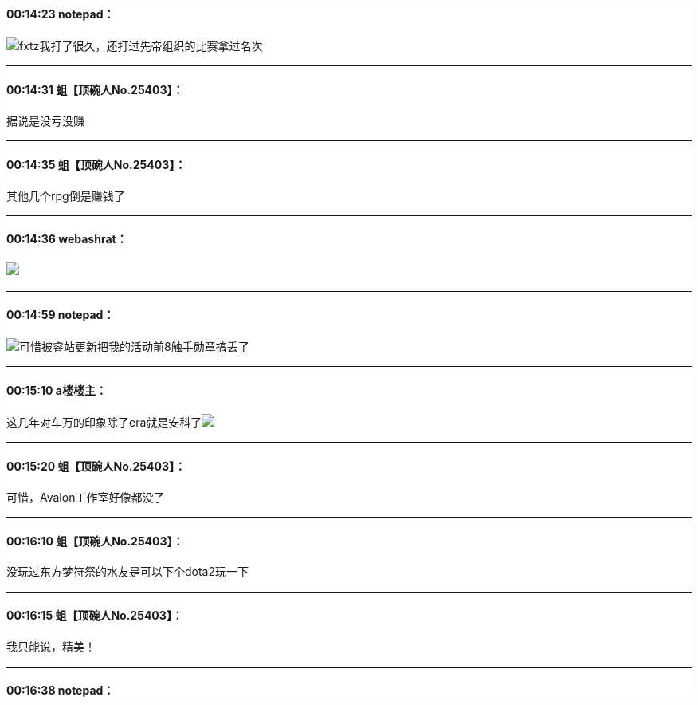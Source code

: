 #### 00:14:23  notepad：

![](http://gchat.qpic.cn/gchatpic_new/976058243/614391357-3213871940-0275A2D8F98C6EC28244DDEE18395CA0/0?term=2")fxtz我打了很久，还打过先帝组织的比赛拿过名次

*****

#### 00:14:31  蛆【顶碗人No.25403】：

据说是没亏没赚

*****

#### 00:14:35  蛆【顶碗人No.25403】：

其他几个rpg倒是赚钱了

*****

#### 00:14:36  webashrat：

![](http://gchat.qpic.cn/gchatpic_new/2625239949/614391357-2966019476-C16E7ED4021CD32C0AE92EF3E3970BE6/0?term=2")

*****

#### 00:14:59  notepad：

![](http://gchat.qpic.cn/gchatpic_new/976058243/614391357-2665115278-0275A2D8F98C6EC28244DDEE18395CA0/0?term=2")可惜被睿站更新把我的活动前8触手勋章搞丢了

*****

#### 00:15:10  a楼楼主：

这几年对车万的印象除了era就是安科了![](http://gchat.qpic.cn/gchatpic_new/148255229/614391357-2240008489-C16E7ED4021CD32C0AE92EF3E3970BE6/0?term=2")

*****

#### 00:15:20  蛆【顶碗人No.25403】：

可惜，Avalon工作室好像都没了

*****

#### 00:16:10  蛆【顶碗人No.25403】：

没玩过东方梦符祭的水友是可以下个dota2玩一下

*****

#### 00:16:15  蛆【顶碗人No.25403】：

我只能说，精美！

*****

#### 00:16:38  notepad：
